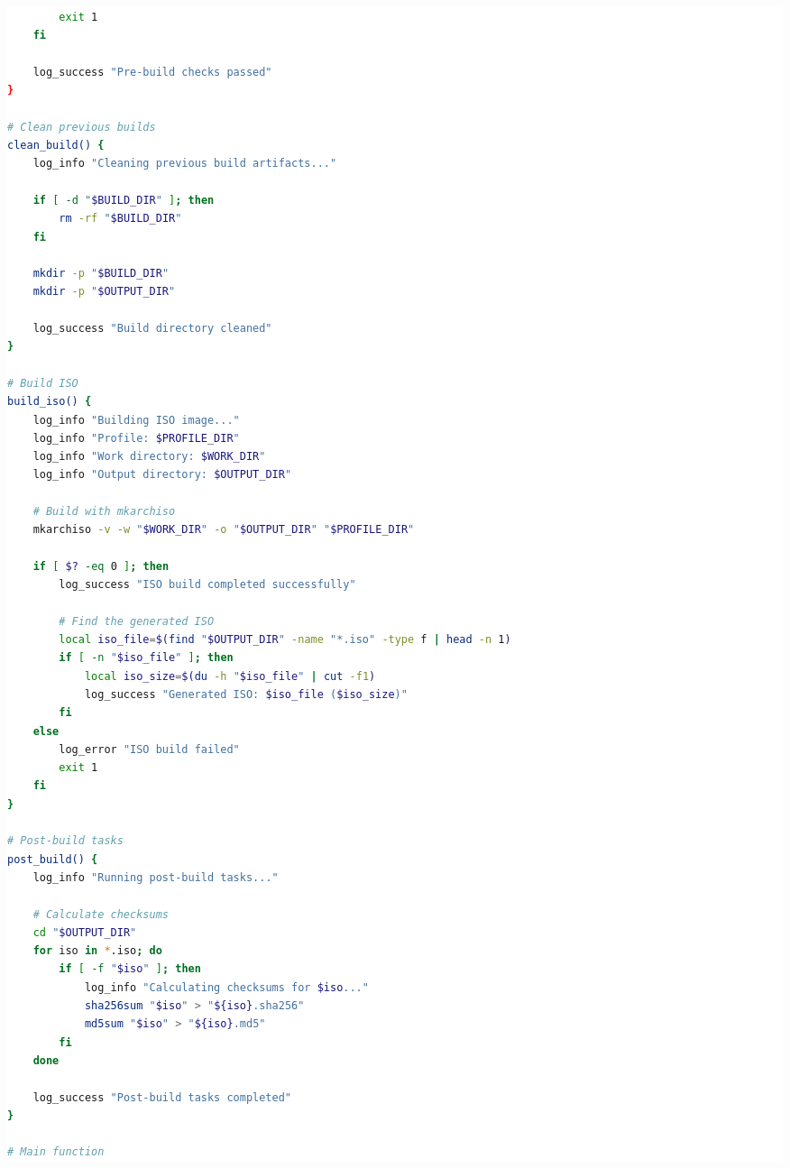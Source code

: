 ```bash
        exit 1
    fi
    
    log_success "Pre-build checks passed"
}

# Clean previous builds
clean_build() {
    log_info "Cleaning previous build artifacts..."
    
    if [ -d "$BUILD_DIR" ]; then
        rm -rf "$BUILD_DIR"
    fi
    
    mkdir -p "$BUILD_DIR"
    mkdir -p "$OUTPUT_DIR"
    
    log_success "Build directory cleaned"
}

# Build ISO
build_iso() {
    log_info "Building ISO image..."
    log_info "Profile: $PROFILE_DIR"
    log_info "Work directory: $WORK_DIR"
    log_info "Output directory: $OUTPUT_DIR"
    
    # Build with mkarchiso
    mkarchiso -v -w "$WORK_DIR" -o "$OUTPUT_DIR" "$PROFILE_DIR"
    
    if [ $? -eq 0 ]; then
        log_success "ISO build completed successfully"
        
        # Find the generated ISO
        local iso_file=$(find "$OUTPUT_DIR" -name "*.iso" -type f | head -n 1)
        if [ -n "$iso_file" ]; then
            local iso_size=$(du -h "$iso_file" | cut -f1)
            log_success "Generated ISO: $iso_file ($iso_size)"
        fi
    else
        log_error "ISO build failed"
        exit 1
    fi
}

# Post-build tasks
post_build() {
    log_info "Running post-build tasks..."
    
    # Calculate checksums
    cd "$OUTPUT_DIR"
    for iso in *.iso; do
        if [ -f "$iso" ]; then
            log_info "Calculating checksums for $iso..."
            sha256sum "$iso" > "${iso}.sha256"
            md5sum "$iso" > "${iso}.md5"
        fi
    done
    
    log_success "Post-build tasks completed"
}

# Main function
```